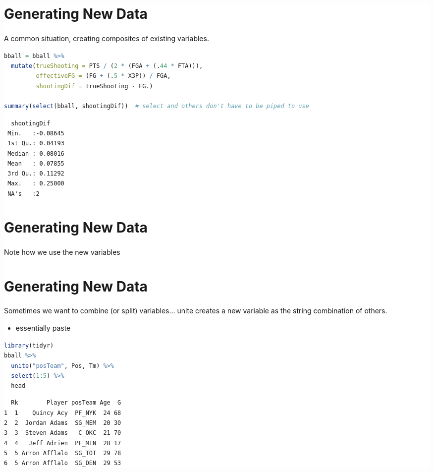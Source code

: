 

Generating New Data
========================================================
A common situation, creating composites of existing variables.


```r
bball = bball %>% 
  mutate(trueShooting = PTS / (2 * (FGA + (.44 * FTA))),
         effectiveFG = (FG + (.5 * X3P)) / FGA, 
         shootingDif = trueShooting - FG.)

summary(select(bball, shootingDif))  # select and others don't have to be piped to use
```

```
  shootingDif      
 Min.   :-0.08645  
 1st Qu.: 0.04193  
 Median : 0.08016  
 Mean   : 0.07855  
 3rd Qu.: 0.11292  
 Max.   : 0.25000  
 NA's   :2         
```



Generating New Data
========================================================
Note how we use the new variables



Generating New Data
========================================================
Sometimes we want to combine (or split) variables...
<span class='func'>unite</span> creates a new variable as the string combination of others.

- essentially <span class='func'>paste</span>


```r
library(tidyr)
bball %>% 
  unite("posTeam", Pos, Tm) %>% 
  select(1:5) %>% 
  head
```

```
  Rk        Player posTeam Age  G
1  1    Quincy Acy  PF_NYK  24 68
2  2  Jordan Adams  SG_MEM  20 30
3  3  Steven Adams   C_OKC  21 70
4  4   Jeff Adrien  PF_MIN  28 17
5  5 Arron Afflalo  SG_TOT  29 78
6  5 Arron Afflalo  SG_DEN  29 53
```
